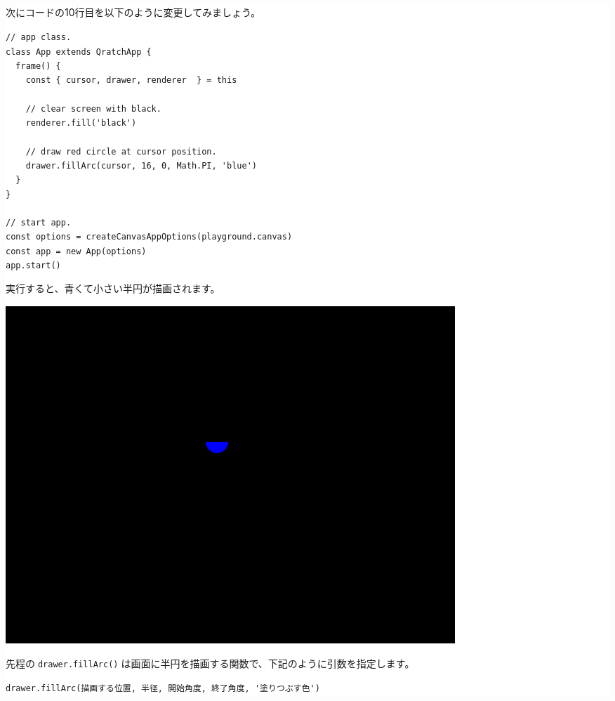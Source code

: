 次にコードの10行目を以下のように変更してみましょう。

```ts:{10}
// app class.
class App extends QratchApp {
  frame() {
    const { cursor, drawer, renderer  } = this

    // clear screen with black.
    renderer.fill('black')

    // draw red circle at cursor position.
    drawer.fillArc(cursor, 16, 0, Math.PI, 'blue')
  }
}

// start app.
const options = createCanvasAppOptions(playground.canvas)
const app = new App(options)
app.start()
```

実行すると、青くて小さい半円が描画されます。

![青くて小さい半円](./blue-half-arc.png)

先程の `drawer.fillArc()` は画面に半円を描画する関数で、下記のように引数を指定します。


```ts:no-line-numbers
drawer.fillArc(描画する位置, 半径, 開始角度, 終了角度, '塗りつぶす色')
```
